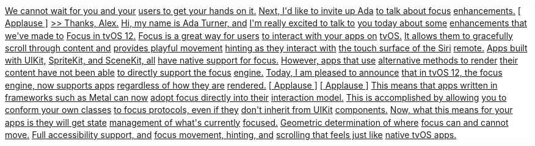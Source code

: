 [We cannot wait for you and your](https://developer.apple.com/videos/wwdc2018/videos/play/wwdc2018/208/?time=599) [users to get your hands on it.](https://developer.apple.com/videos/wwdc2018/videos/play/wwdc2018/208/?time=600) [Next, I'd like to invite up Ada](https://developer.apple.com/videos/wwdc2018/videos/play/wwdc2018/208/?time=602) [to talk about focus](https://developer.apple.com/videos/wwdc2018/videos/play/wwdc2018/208/?time=603) [enhancements.](https://developer.apple.com/videos/wwdc2018/videos/play/wwdc2018/208/?time=604) [[ Applause ]](https://developer.apple.com/videos/wwdc2018/videos/play/wwdc2018/208/?time=605) [&gt;&gt; Thanks, Alex.](https://developer.apple.com/videos/wwdc2018/videos/play/wwdc2018/208/?time=613) [Hi, my name is Ada Turner, and](https://developer.apple.com/videos/wwdc2018/videos/play/wwdc2018/208/?time=614) [I'm really excited to talk to](https://developer.apple.com/videos/wwdc2018/videos/play/wwdc2018/208/?time=616) [you today about some](https://developer.apple.com/videos/wwdc2018/videos/play/wwdc2018/208/?time=617) [enhancements that we've made to](https://developer.apple.com/videos/wwdc2018/videos/play/wwdc2018/208/?time=618) [Focus in tvOS 12.](https://developer.apple.com/videos/wwdc2018/videos/play/wwdc2018/208/?time=619) [Focus is a great way for users](https://developer.apple.com/videos/wwdc2018/videos/play/wwdc2018/208/?time=622) [to interact with your apps on](https://developer.apple.com/videos/wwdc2018/videos/play/wwdc2018/208/?time=625) [tvOS.](https://developer.apple.com/videos/wwdc2018/videos/play/wwdc2018/208/?time=627) [It allows them to gracefully](https://developer.apple.com/videos/wwdc2018/videos/play/wwdc2018/208/?time=627) [scroll through content and](https://developer.apple.com/videos/wwdc2018/videos/play/wwdc2018/208/?time=629) [provides playful movement](https://developer.apple.com/videos/wwdc2018/videos/play/wwdc2018/208/?time=630) [hinting as they interact with](https://developer.apple.com/videos/wwdc2018/videos/play/wwdc2018/208/?time=631) [the touch surface of the Siri](https://developer.apple.com/videos/wwdc2018/videos/play/wwdc2018/208/?time=633) [remote.](https://developer.apple.com/videos/wwdc2018/videos/play/wwdc2018/208/?time=634) [Apps built with UIKit,](https://developer.apple.com/videos/wwdc2018/videos/play/wwdc2018/208/?time=636) [SpriteKit, and SceneKit, all](https://developer.apple.com/videos/wwdc2018/videos/play/wwdc2018/208/?time=637) [have native support for focus.](https://developer.apple.com/videos/wwdc2018/videos/play/wwdc2018/208/?time=640) [However, apps that use](https://developer.apple.com/videos/wwdc2018/videos/play/wwdc2018/208/?time=642) [alternative methods to render](https://developer.apple.com/videos/wwdc2018/videos/play/wwdc2018/208/?time=643) [their content have not been able](https://developer.apple.com/videos/wwdc2018/videos/play/wwdc2018/208/?time=645) [to directly support the focus](https://developer.apple.com/videos/wwdc2018/videos/play/wwdc2018/208/?time=647) [engine.](https://developer.apple.com/videos/wwdc2018/videos/play/wwdc2018/208/?time=648) [Today, I am pleased to announce](https://developer.apple.com/videos/wwdc2018/videos/play/wwdc2018/208/?time=650) [that in tvOS 12, the focus](https://developer.apple.com/videos/wwdc2018/videos/play/wwdc2018/208/?time=651) [engine, now supports apps](https://developer.apple.com/videos/wwdc2018/videos/play/wwdc2018/208/?time=654) [regardless of how they are](https://developer.apple.com/videos/wwdc2018/videos/play/wwdc2018/208/?time=655) [rendered.](https://developer.apple.com/videos/wwdc2018/videos/play/wwdc2018/208/?time=656) [[ Applause ]](https://developer.apple.com/videos/wwdc2018/videos/play/wwdc2018/208/?time=657) [[ Applause ]](https://developer.apple.com/videos/wwdc2018/videos/play/wwdc2018/208/?time=657) [This means that apps written in](https://developer.apple.com/videos/wwdc2018/videos/play/wwdc2018/208/?time=663) [frameworks such as Metal can now](https://developer.apple.com/videos/wwdc2018/videos/play/wwdc2018/208/?time=664) [adopt focus directly into their](https://developer.apple.com/videos/wwdc2018/videos/play/wwdc2018/208/?time=667) [interaction model.](https://developer.apple.com/videos/wwdc2018/videos/play/wwdc2018/208/?time=669) [This is accomplished by allowing](https://developer.apple.com/videos/wwdc2018/videos/play/wwdc2018/208/?time=670) [you to conform your own classes](https://developer.apple.com/videos/wwdc2018/videos/play/wwdc2018/208/?time=672) [to focus protocols, even if they](https://developer.apple.com/videos/wwdc2018/videos/play/wwdc2018/208/?time=673) [don't inherit from UIKit](https://developer.apple.com/videos/wwdc2018/videos/play/wwdc2018/208/?time=675) [components.](https://developer.apple.com/videos/wwdc2018/videos/play/wwdc2018/208/?time=677) [Now, what this means for your](https://developer.apple.com/videos/wwdc2018/videos/play/wwdc2018/208/?time=678) [apps is they will get state](https://developer.apple.com/videos/wwdc2018/videos/play/wwdc2018/208/?time=680) [management of what's currently](https://developer.apple.com/videos/wwdc2018/videos/play/wwdc2018/208/?time=682) [focused.](https://developer.apple.com/videos/wwdc2018/videos/play/wwdc2018/208/?time=684) [Geometric determination of where](https://developer.apple.com/videos/wwdc2018/videos/play/wwdc2018/208/?time=685) [focus can and cannot move.](https://developer.apple.com/videos/wwdc2018/videos/play/wwdc2018/208/?time=687) [Full accessibility support, and](https://developer.apple.com/videos/wwdc2018/videos/play/wwdc2018/208/?time=689) [focus movement, hinting, and](https://developer.apple.com/videos/wwdc2018/videos/play/wwdc2018/208/?time=692) [scrolling that feels just like](https://developer.apple.com/videos/wwdc2018/videos/play/wwdc2018/208/?time=694) [native tvOS apps.](https://developer.apple.com/videos/wwdc2018/videos/play/wwdc2018/208/?time=696)